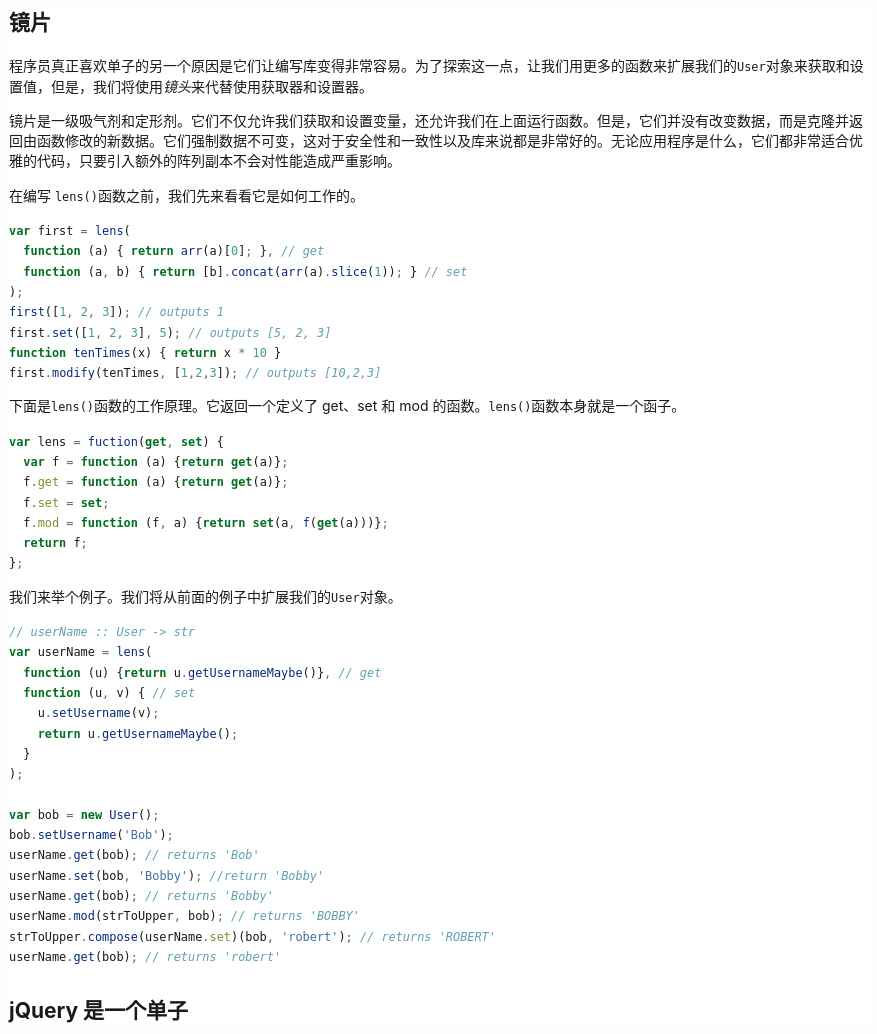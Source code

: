 ## 镜片

程序员真正喜欢单子的另一个原因是它们让编写库变得非常容易。为了探索这一点，让我们用更多的函数来扩展我们的`User`对象来获取和设置值，但是，我们将使用*镜头*来代替使用获取器和设置器。

镜片是一级吸气剂和定形剂。它们不仅允许我们获取和设置变量，还允许我们在上面运行函数。但是，它们并没有改变数据，而是克隆并返回由函数修改的新数据。它们强制数据不可变，这对于安全性和一致性以及库来说都是非常好的。无论应用程序是什么，它们都非常适合优雅的代码，只要引入额外的阵列副本不会对性能造成严重影响。

在编写 `lens()`函数之前，我们先来看看它是如何工作的。

```js
var first = lens(
  function (a) { return arr(a)[0]; }, // get
  function (a, b) { return [b].concat(arr(a).slice(1)); } // set
);
first([1, 2, 3]); // outputs 1
first.set([1, 2, 3], 5); // outputs [5, 2, 3]
function tenTimes(x) { return x * 10 }
first.modify(tenTimes, [1,2,3]); // outputs [10,2,3]
```

下面是`lens()`函数的工作原理。它返回一个定义了 get、set 和 mod 的函数。`lens()`函数本身就是一个函子。

```js
var lens = fuction(get, set) {
  var f = function (a) {return get(a)};
  f.get = function (a) {return get(a)}; 
  f.set = set;
  f.mod = function (f, a) {return set(a, f(get(a)))};
  return f;
};
```

我们来举个例子。我们将从前面的例子中扩展我们的`User`对象。

```js
// userName :: User -> str
var userName = lens(
  function (u) {return u.getUsernameMaybe()}, // get
  function (u, v) { // set
    u.setUsername(v);  
    return u.getUsernameMaybe(); 
  }
);

var bob = new User();
bob.setUsername('Bob');
userName.get(bob); // returns 'Bob'
userName.set(bob, 'Bobby'); //return 'Bobby'
userName.get(bob); // returns 'Bobby'
userName.mod(strToUpper, bob); // returns 'BOBBY'
strToUpper.compose(userName.set)(bob, 'robert'); // returns 'ROBERT'
userName.get(bob); // returns 'robert'
```

## jQuery 是一个单子
